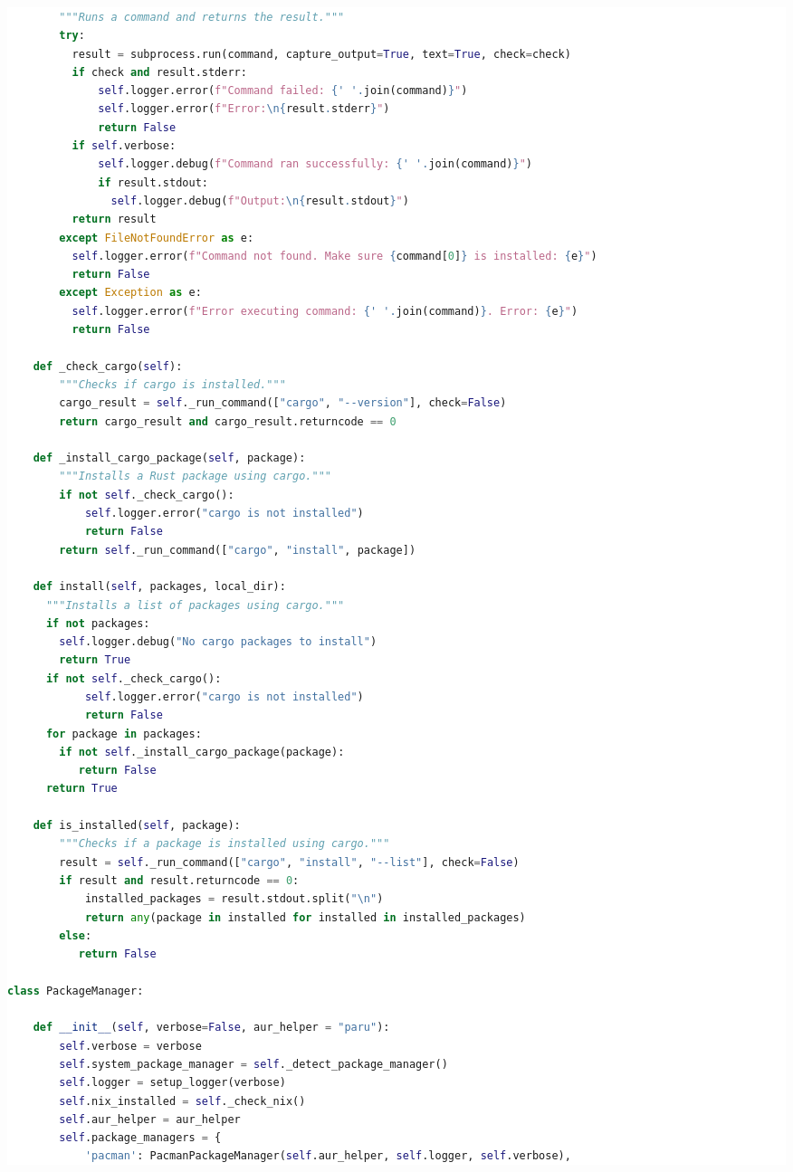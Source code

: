 ```python
        """Runs a command and returns the result."""
        try:
          result = subprocess.run(command, capture_output=True, text=True, check=check)
          if check and result.stderr:
              self.logger.error(f"Command failed: {' '.join(command)}")
              self.logger.error(f"Error:\n{result.stderr}")
              return False
          if self.verbose:
              self.logger.debug(f"Command ran successfully: {' '.join(command)}")
              if result.stdout:
                self.logger.debug(f"Output:\n{result.stdout}")
          return result
        except FileNotFoundError as e:
          self.logger.error(f"Command not found. Make sure {command[0]} is installed: {e}")
          return False
        except Exception as e:
          self.logger.error(f"Error executing command: {' '.join(command)}. Error: {e}")
          return False

    def _check_cargo(self):
        """Checks if cargo is installed."""
        cargo_result = self._run_command(["cargo", "--version"], check=False)
        return cargo_result and cargo_result.returncode == 0

    def _install_cargo_package(self, package):
        """Installs a Rust package using cargo."""
        if not self._check_cargo():
            self.logger.error("cargo is not installed")
            return False
        return self._run_command(["cargo", "install", package])
    
    def install(self, packages, local_dir):
      """Installs a list of packages using cargo."""
      if not packages:
        self.logger.debug("No cargo packages to install")
        return True
      if not self._check_cargo():
            self.logger.error("cargo is not installed")
            return False
      for package in packages:
        if not self._install_cargo_package(package):
           return False
      return True
    
    def is_installed(self, package):
        """Checks if a package is installed using cargo."""
        result = self._run_command(["cargo", "install", "--list"], check=False)
        if result and result.returncode == 0:
            installed_packages = result.stdout.split("\n")
            return any(package in installed for installed in installed_packages)
        else:
           return False

class PackageManager:

    def __init__(self, verbose=False, aur_helper = "paru"):
        self.verbose = verbose
        self.system_package_manager = self._detect_package_manager()
        self.logger = setup_logger(verbose)
        self.nix_installed = self._check_nix()
        self.aur_helper = aur_helper
        self.package_managers = {
            'pacman': PacmanPackageManager(self.aur_helper, self.logger, self.verbose),
```